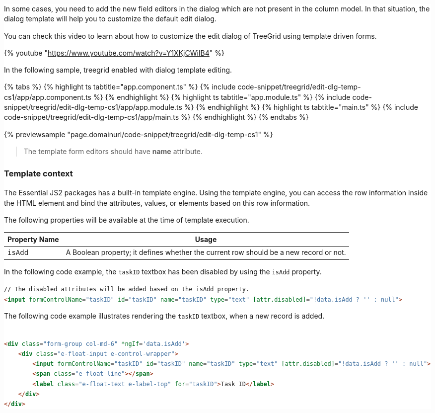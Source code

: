 In some cases, you need to add the new field editors in the dialog which are not present in the column model. In that situation, the dialog template will help you to customize the default edit dialog.

You can check this video to learn about how to customize the edit dialog of TreeGrid using template driven forms.

{% youtube "https://www.youtube.com/watch?v=Y1XKjCWiIB4" %}

In the following sample, treegrid enabled with dialog template editing.

{% tabs %}
{% highlight ts tabtitle="app.component.ts" %}
{% include code-snippet/treegrid/edit-dlg-temp-cs1/app/app.component.ts %}
{% endhighlight %}
{% highlight ts tabtitle="app.module.ts" %}
{% include code-snippet/treegrid/edit-dlg-temp-cs1/app/app.module.ts %}
{% endhighlight %}
{% highlight ts tabtitle="main.ts" %}
{% include code-snippet/treegrid/edit-dlg-temp-cs1/app/main.ts %}
{% endhighlight %}
{% endtabs %}
  
{% previewsample "page.domainurl/code-snippet/treegrid/edit-dlg-temp-cs1" %}

> The template form editors should have **name** attribute.

### Template context

The Essential JS2 packages has a built-in template engine. Using the template engine, you can access the row information inside the HTML element and bind the attributes, values, or elements based on this row information.

The following properties will be available at the time of template execution.

| Property Name | Usage |
|---------------|--------|
| <kbd>isAdd</kbd> | A Boolean property; it defines whether the current row should be a new record or not.

In the following code example, the `taskID` textbox has been disabled by using the `isAdd` property.

```html
// The disabled attributes will be added based on the isAdd property.
<input formControlName="taskID" id="taskID" name="taskID" type="text" [attr.disabled]="!data.isAdd ? '' : null">

```

The following code example illustrates rendering the `taskID` textbox, when a new record is added.

```html

<div class="form-group col-md-6" *ngIf='data.isAdd'>
    <div class="e-float-input e-control-wrapper">
        <input formControlName="taskID" id="taskID" name="taskID" type="text" [attr.disabled]="!data.isAdd ? '' : null">
        <span class="e-float-line"></span>
        <label class="e-float-text e-label-top" for="taskID">Task ID</label>
    </div>
</div>

```
